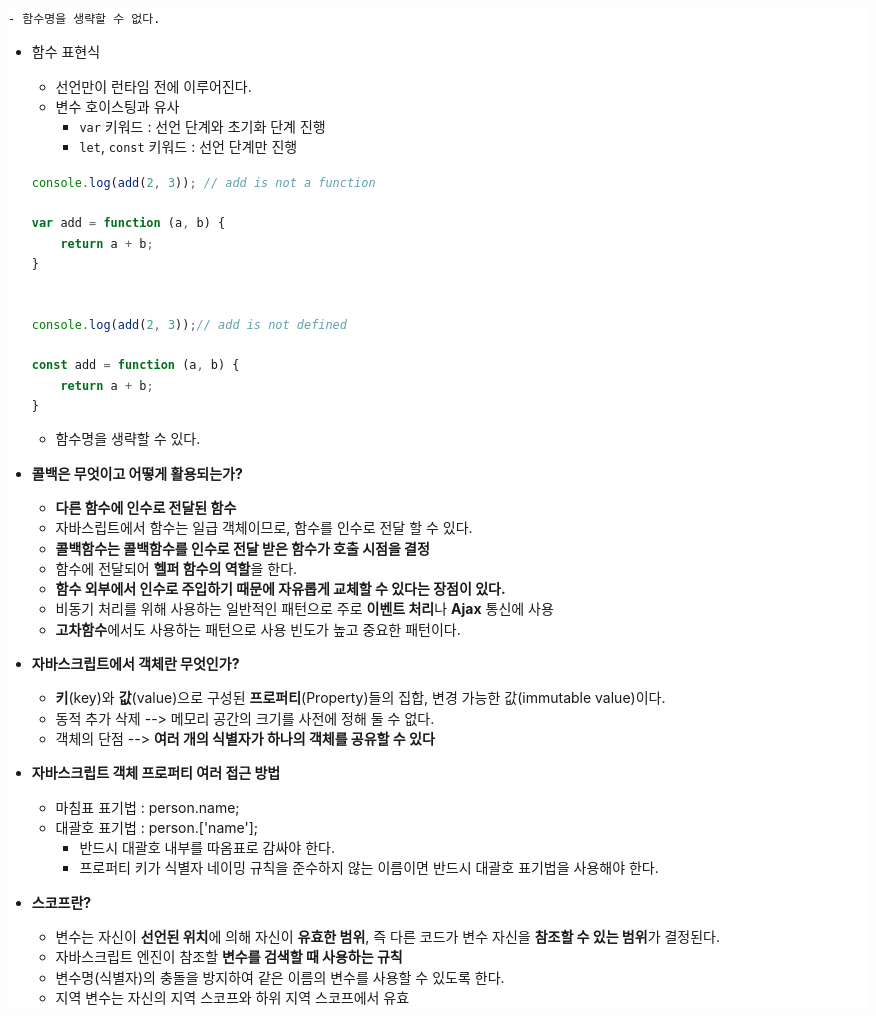     - 함수명을 생략할 수 없다.

  - 함수 표현식
    - 선언만이 런타임 전에 이루어진다.
    - 변수 호이스팅과 유사
      - `var` 키워드 : 선언 단계와 초기화 단계 진행
      - `let`, `const` 키워드 : 선언 단계만 진행

    ```javascript
    console.log(add(2, 3)); // add is not a function
    
    var add = function (a, b) {
        return a + b;
    }
    
    
    console.log(add(2, 3));// add is not defined
    
    const add = function (a, b) {
        return a + b;
    }
    ```

    - 함수명을 생략할 수 있다.



- **콜백은 무엇이고 어떻게 활용되는가?**
  - **다른 함수에 인수로 전달된 함수**
  - 자바스립트에서 함수는 일급 객체이므로, 함수를 인수로 전달 할 수 있다.
  - **콜백함수는 콜백함수를 인수로 전달 받은 함수가 호출 시점을 결정**
  - 함수에 전달되어 **헬퍼 함수의 역할**을 한다.
  - **함수 외부에서 인수로 주입하기 때문에 자유롭게 교체할 수 있다는 장점이 있다.**
  - 비동기 처리를 위해 사용하는 일반적인 패턴으로 주로 **이벤트 처리**나 **Ajax** 통신에 사용
  - **고차함수**에서도 사용하는 패턴으로 사용 빈도가 높고 중요한 패턴이다.



- **자바스크립트에서 객체란 무엇인가?**

  - **키**(key)와 **값**(value)으로 구성된 **프로퍼티**(Property)들의 집합, 변경 가능한 값(immutable value)이다.
  - 동적 추가 삭제 --> 메모리 공간의 크기를 사전에 정해 둘 수 없다.
  - 객체의 단점 --> **여러 개의 식별자가 하나의 객체를 공유할 수 있다**

  

- **자바스크립트 객체 프로퍼티 여러 접근 방법**

  - 마침표 표기법 : person.name;
  - 대괄호 표기법 : person.['name'];
    - 반드시 대괄호 내부를 따옴표로 감싸야 한다.
    - 프로퍼티 키가 식별자 네이밍 규칙을 준수하지 않는 이름이면 반드시 대괄호 표기법을 사용해야 한다.



- **스코프란?**
  - 변수는 자신이 **선언된 위치**에 의해 자신이 **유효한 범위**, 즉 다른 코드가 변수 자신을 **참조할 수 있는 범위**가 결정된다.
  - 자바스크립트 엔진이 참조할 **변수를 검색할 때 사용하는 규칙**
  - 변수명(식별자)의 충돌을 방지하여 같은 이름의 변수를 사용할 수 있도록 한다.
  - 지역 변수는 자신의 지역 스코프와 하위 지역 스코프에서 유효
